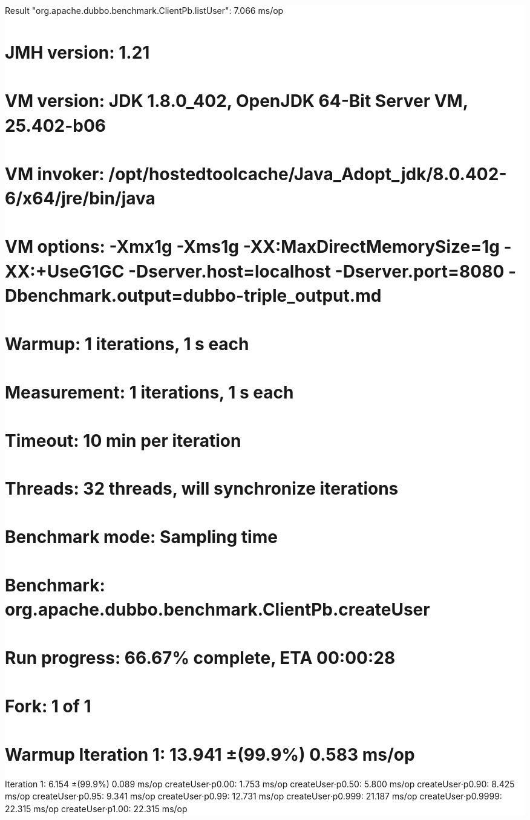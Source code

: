 
Result "org.apache.dubbo.benchmark.ClientPb.listUser":
  7.066 ms/op


# JMH version: 1.21
# VM version: JDK 1.8.0_402, OpenJDK 64-Bit Server VM, 25.402-b06
# VM invoker: /opt/hostedtoolcache/Java_Adopt_jdk/8.0.402-6/x64/jre/bin/java
# VM options: -Xmx1g -Xms1g -XX:MaxDirectMemorySize=1g -XX:+UseG1GC -Dserver.host=localhost -Dserver.port=8080 -Dbenchmark.output=dubbo-triple_output.md
# Warmup: 1 iterations, 1 s each
# Measurement: 1 iterations, 1 s each
# Timeout: 10 min per iteration
# Threads: 32 threads, will synchronize iterations
# Benchmark mode: Sampling time
# Benchmark: org.apache.dubbo.benchmark.ClientPb.createUser

# Run progress: 66.67% complete, ETA 00:00:28
# Fork: 1 of 1
# Warmup Iteration   1: 13.941 ±(99.9%) 0.583 ms/op
Iteration   1: 6.154 ±(99.9%) 0.089 ms/op
                 createUser·p0.00:   1.753 ms/op
                 createUser·p0.50:   5.800 ms/op
                 createUser·p0.90:   8.425 ms/op
                 createUser·p0.95:   9.341 ms/op
                 createUser·p0.99:   12.731 ms/op
                 createUser·p0.999:  21.187 ms/op
                 createUser·p0.9999: 22.315 ms/op
                 createUser·p1.00:   22.315 ms/op
